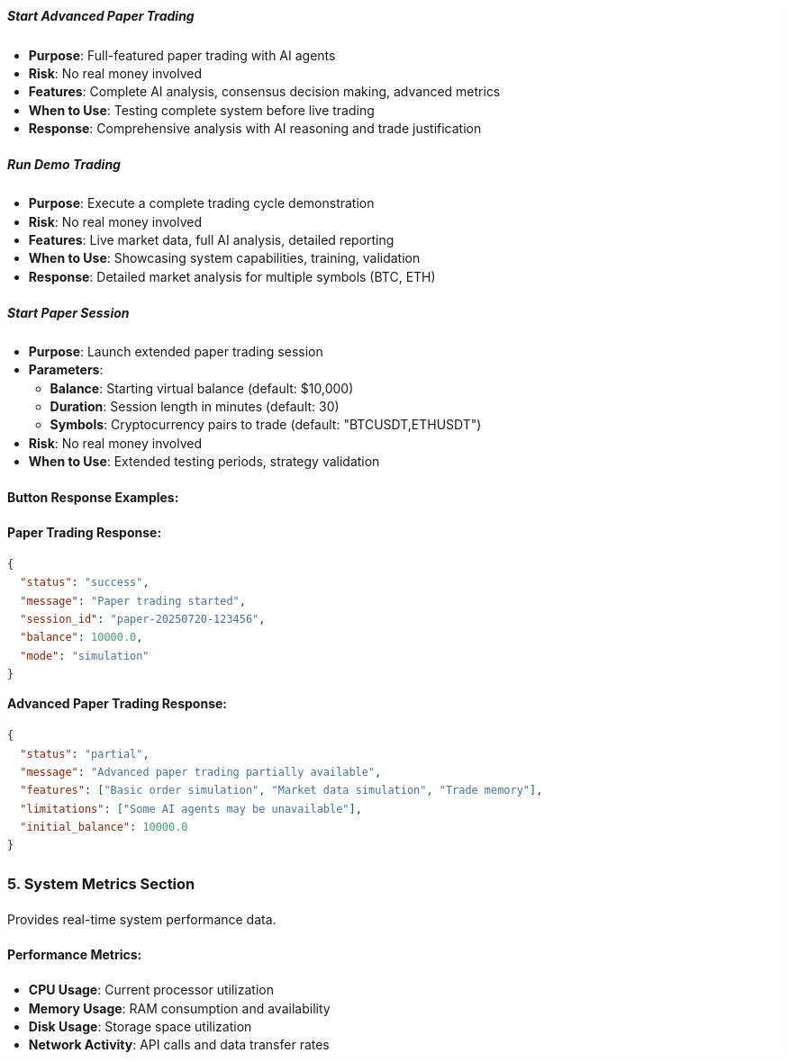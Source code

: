 ##### **Start Advanced Paper Trading** 
- **Purpose**: Full-featured paper trading with AI agents
- **Risk**: No real money involved
- **Features**: Complete AI analysis, consensus decision making, advanced metrics
- **When to Use**: Testing complete system before live trading
- **Response**: Comprehensive analysis with AI reasoning and trade justification

##### **Run Demo Trading**
- **Purpose**: Execute a complete trading cycle demonstration
- **Risk**: No real money involved
- **Features**: Live market data, full AI analysis, detailed reporting
- **When to Use**: Showcasing system capabilities, training, validation
- **Response**: Detailed market analysis for multiple symbols (BTC, ETH)

##### **Start Paper Session**
- **Purpose**: Launch extended paper trading session
- **Parameters**: 
  - **Balance**: Starting virtual balance (default: $10,000)
  - **Duration**: Session length in minutes (default: 30)
  - **Symbols**: Cryptocurrency pairs to trade (default: "BTCUSDT,ETHUSDT")
- **Risk**: No real money involved
- **When to Use**: Extended testing periods, strategy validation

#### Button Response Examples:

**Paper Trading Response:**
```json
{
  "status": "success",
  "message": "Paper trading started",
  "session_id": "paper-20250720-123456",
  "balance": 10000.0,
  "mode": "simulation"
}
```

**Advanced Paper Trading Response:**
```json
{
  "status": "partial",
  "message": "Advanced paper trading partially available",
  "features": ["Basic order simulation", "Market data simulation", "Trade memory"],
  "limitations": ["Some AI agents may be unavailable"],
  "initial_balance": 10000.0
}
```

### 5. System Metrics Section

Provides real-time system performance data.

#### Performance Metrics:
- **CPU Usage**: Current processor utilization
- **Memory Usage**: RAM consumption and availability
- **Disk Usage**: Storage space utilization
- **Network Activity**: API calls and data transfer rates

